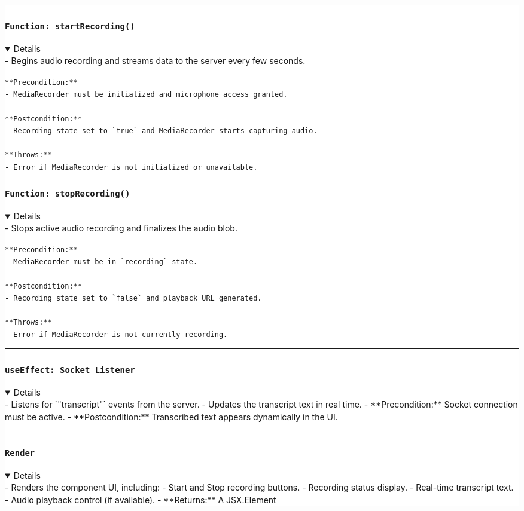 
---

### `Function: startRecording()`
<details open="True">
    - Begins audio recording and streams data to the server every few seconds.

    **Precondition:**
    - MediaRecorder must be initialized and microphone access granted.

    **Postcondition:**
    - Recording state set to `true` and MediaRecorder starts capturing audio.

    **Throws:**
    - Error if MediaRecorder is not initialized or unavailable.
</details>


### `Function: stopRecording()`
<details open="True">
    - Stops active audio recording and finalizes the audio blob.

    **Precondition:**
    - MediaRecorder must be in `recording` state.

    **Postcondition:**
    - Recording state set to `false` and playback URL generated.

    **Throws:**
    - Error if MediaRecorder is not currently recording.
</details>


---

### `useEffect: Socket Listener`
<details open="True">
    - Listens for `"transcript"` events from the server.
    - Updates the transcript text in real time.
    - **Precondition:** Socket connection must be active.
    - **Postcondition:** Transcribed text appears dynamically in the UI.
</details>


---

### `Render`
<details open="True">
    - Renders the component UI, including:
        - Start and Stop recording buttons.
        - Recording status display.
        - Real-time transcript text.
        - Audio playback control (if available).
    - **Returns:** A JSX.Element
</details>
